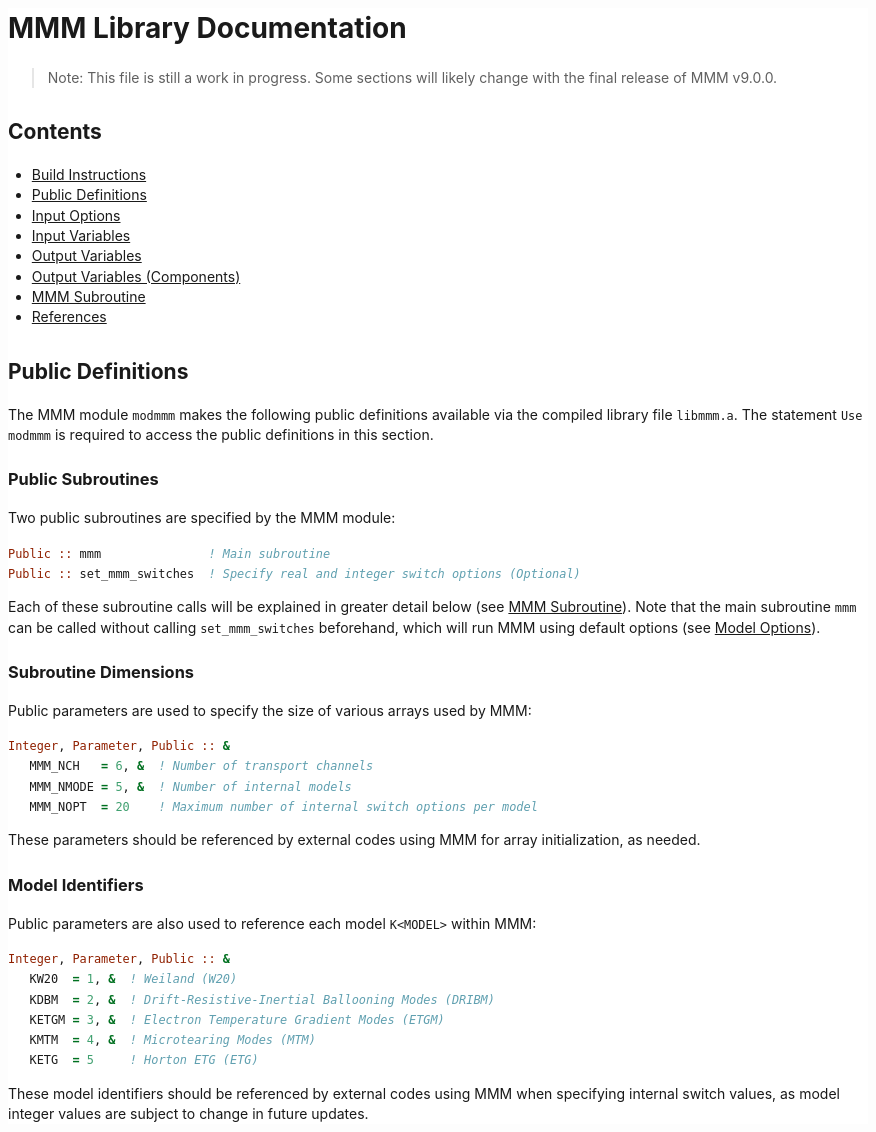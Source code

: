 # MMM Library Documentation

> Note: This file is still a work in progress.  Some sections will likely change with the final release of MMM v9.0.0.

## Contents
- [Build Instructions](#build-instructions)
- [Public Definitions](#public-definitions)
- [Input Options](#input-options)
- [Input Variables](#input-variables)
- [Output Variables](#output-variables)
- [Output Variables (Components)](#output-variables-components)
- [MMM Subroutine](#mmm-subroutine)
- [References](#references)

## Public Definitions
The MMM module `modmmm` makes the following public definitions available via the compiled library file `libmmm.a`.  The  statement `Use modmmm` is required to access the public definitions in this section.

### Public Subroutines
 Two public subroutines are specified by the MMM module:
```fortran
Public :: mmm               ! Main subroutine
Public :: set_mmm_switches  ! Specify real and integer switch options (Optional)
```
Each of these subroutine calls will be explained in greater detail below (see [MMM Subroutine](#mmm-subroutine)).    Note that the main subroutine `mmm` can be called without calling `set_mmm_switches` beforehand, which will run MMM using default options (see [Model Options](#model-options)).

### Subroutine Dimensions
Public parameters are used to specify the size of various arrays used by MMM:
```fortran
Integer, Parameter, Public :: &
   MMM_NCH   = 6, &  ! Number of transport channels
   MMM_NMODE = 5, &  ! Number of internal models
   MMM_NOPT  = 20    ! Maximum number of internal switch options per model
```
These parameters should be referenced by external codes using MMM for array initialization, as needed.

### Model Identifiers
Public parameters are also used to reference each model `K<MODEL>` within MMM:
```fortran
Integer, Parameter, Public :: &
   KW20  = 1, &  ! Weiland (W20)
   KDBM  = 2, &  ! Drift-Resistive-Inertial Ballooning Modes (DRIBM)
   KETGM = 3, &  ! Electron Temperature Gradient Modes (ETGM)
   KMTM  = 4, &  ! Microtearing Modes (MTM)
   KETG  = 5     ! Horton ETG (ETG)
```
These model identifiers should be referenced by external codes using MMM when specifying internal switch values, as model integer values are subject to change in future updates.
